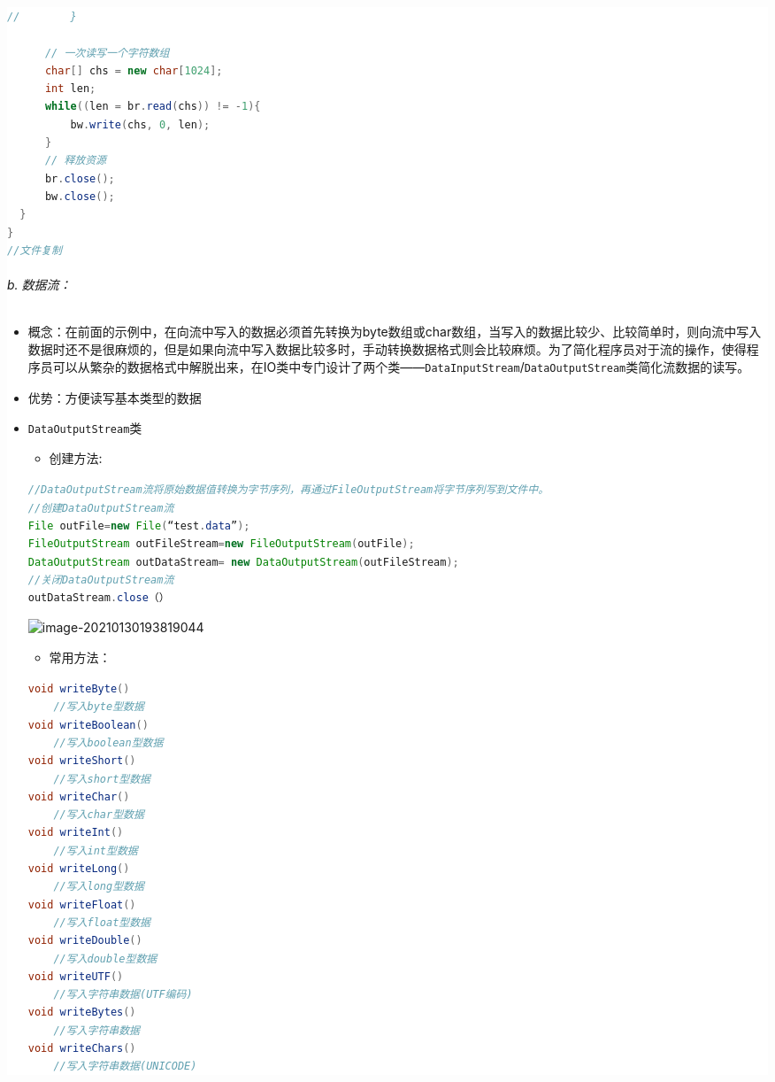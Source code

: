   ```java
  //		}
   
  		// 一次读写一个字符数组
  		char[] chs = new char[1024];
  		int len;
  		while((len = br.read(chs)) != -1){
  			bw.write(chs, 0, len);
  		}
  		// 释放资源
  		br.close();
  		bw.close();
  	}
  }
  //文件复制
  ```

###### b. 数据流：

- 概念：在前面的示例中，在向流中写入的数据必须首先转换为byte数组或char数组，当写入的数据比较少、比较简单时，则向流中写入数据时还不是很麻烦的，但是如果向流中写入数据比较多时，手动转换数据格式则会比较麻烦。为了简化程序员对于流的操作，使得程序员可以从繁杂的数据格式中解脱出来，在IO类中专门设计了两个类——`DataInputStream`/`DataOutputStream`类简化流数据的读写。

- 优势：方便读写基本类型的数据

- `DataOutputStream`类

  - 创建方法:

  ```java
  //DataOutputStream流将原始数据值转换为字节序列，再通过FileOutputStream将字节序列写到文件中。
  //创建DataOutputStream流
  File outFile=new File(“test.data”);
  FileOutputStream outFileStream=new FileOutputStream(outFile);
  DataOutputStream outDataStream= new DataOutputStream(outFileStream);
  //关闭DataOutputStream流
  outDataStream.close（）
  
  ```

  ![image-20210130193819044](C:\Users\17159\AppData\Roaming\Typora\typora-user-images\image-20210130193819044.png)

  - 常用方法：

  ```java
  void writeByte()		
      //写入byte型数据
  void writeBoolean()	
      //写入boolean型数据
  void writeShort()		
      //写入short型数据
  void writeChar()		
      //写入char型数据
  void writeInt()		
      //写入int型数据
  void writeLong()		
      //写入long型数据
  void writeFloat()		
      //写入float型数据
  void writeDouble()	
      //写入double型数据
  void writeUTF()		
      //写入字符串数据(UTF编码)
  void writeBytes()		
      //写入字符串数据
  void writeChars()	
      //写入字符串数据(UNICODE)
  ```